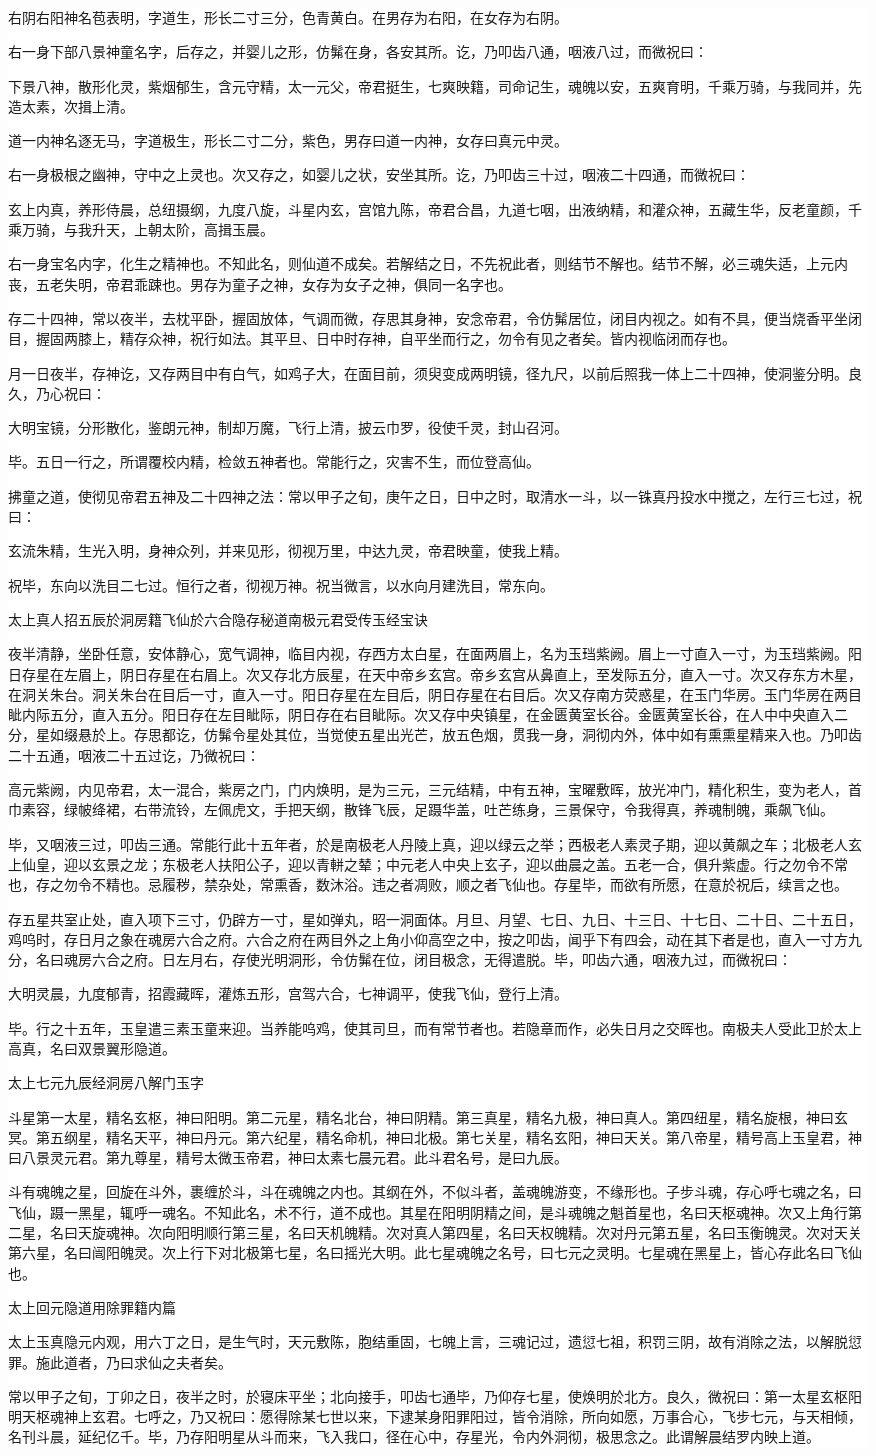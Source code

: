 右阴右阳神名苞表明，字道生，形长二寸三分，色青黄白。在男存为右阳，在女存为右阴。  

右一身下部八景神童名字，后存之，并婴儿之形，仿髴在身，各安其所。讫，乃叩齿八通，咽液八过，而微祝曰：  

下景八神，散形化灵，紫烟郁生，含元守精，太一元父，帝君挺生，七爽映籍，司命记生，魂魄以安，五爽育明，千乘万骑，与我同并，先造太素，次揖上清。  

道一内神名逐无马，字道极生，形长二寸二分，紫色，男存曰道一内神，女存曰真元中灵。  

右一身极根之幽神，守中之上灵也。次又存之，如婴儿之状，安坐其所。讫，乃叩齿三十过，咽液二十四通，而微祝曰：  

玄上内真，养形侍晨，总纽摄纲，九度八旋，斗星内玄，宫馆九陈，帝君合昌，九道七咽，出液纳精，和灌众神，五藏生华，反老童颜，千乘万骑，与我升天，上朝太阶，高揖玉晨。  

右一身宝名内字，化生之精神也。不知此名，则仙道不成矣。若解结之日，不先祝此者，则结节不解也。结节不解，必三魂失适，上元内丧，五老失明，帝君乖踈也。男存为童子之神，女存为女子之神，俱同一名字也。  

存二十四神，常以夜半，去枕平卧，握固放体，气调而微，存思其身神，安念帝君，令仿髴居位，闭目内视之。如有不具，便当烧香平坐闭目，握固两膝上，精存众神，祝行如法。其平旦、日中时存神，自平坐而行之，勿令有见之者矣。皆内视临闭而存也。  

月一日夜半，存神讫，又存两目中有白气，如鸡子大，在面目前，须臾变成两明镜，径九尺，以前后照我一体上二十四神，使洞鉴分明。良久，乃心祝曰：  

大明宝镜，分形散化，鉴朗元神，制却万魔，飞行上清，披云巾罗，役使千灵，封山召河。  

毕。五日一行之，所谓覆校内精，检敛五神者也。常能行之，灾害不生，而位登高仙。  

拂童之道，使彻见帝君五神及二十四神之法：常以甲子之旬，庚午之日，日中之时，取清水一斗，以一铢真丹投水中搅之，左行三七过，祝曰：  

玄流朱精，生光入明，身神众列，并来见形，彻视万里，中达九灵，帝君映童，使我上精。  

祝毕，东向以洗目二七过。恒行之者，彻视万神。祝当微言，以水向月建洗目，常东向。  

太上真人招五辰於洞房籍飞仙於六合隐存秘道南极元君受传玉经宝诀  

夜半清静，坐卧任意，安体静心，宽气调神，临目内视，存西方太白星，在面两眉上，名为玉珰紫阙。眉上一寸直入一寸，为玉珰紫阙。阳日存星在左眉上，阴日存星在右眉上。次又存北方辰星，在天中帝乡玄宫。帝乡玄宫从鼻直上，至发际五分，直入一寸。次又存东方木星，在洞关朱台。洞关朱台在目后一寸，直入一寸。阳日存星在左目后，阴日存星在右目后。次又存南方荧惑星，在玉门华房。玉门华房在两目眦内际五分，直入五分。阳日存在左目眦际，阴日存在右目眦际。次又存中央镇星，在金匮黄室长谷。金匮黄室长谷，在人中中央直入二分，星如缀悬於上。存思都讫，仿髴令星处其位，当觉使五星出光芒，放五色烟，贯我一身，洞彻内外，体中如有熏熏星精来入也。乃叩齿二十五通，咽液二十五过讫，乃微祝曰：  

高元紫阙，内见帝君，太一混合，紫房之门，门内焕明，是为三元，三元结精，中有五神，宝曜敷晖，放光冲门，精化积生，变为老人，首巾素容，绿帔绛裙，右带流铃，左佩虎文，手把天纲，散锋飞辰，足蹑华盖，吐芒练身，三景保守，令我得真，养魂制魄，乘飙飞仙。  

毕，又咽液三过，叩齿三通。常能行此十五年者，於是南极老人丹陵上真，迎以绿云之举；西极老人素灵子期，迎以黄飙之车；北极老人玄上仙皇，迎以玄景之龙；东极老人扶阳公子，迎以青軿之辇；中元老人中央上玄子，迎以曲晨之盖。五老一合，俱升紫虚。行之勿令不常也，存之勿令不精也。忌履秽，禁杂处，常熏香，数沐浴。违之者凋败，顺之者飞仙也。存星毕，而欲有所愿，在意於祝后，续言之也。  

存五星共室止处，直入项下三寸，仍辟方一寸，星如弹丸，昭一洞面体。月旦、月望、七日、九日、十三日、十七日、二十日、二十五日，鸡呜时，存日月之象在魂房六合之府。六合之府在两目外之上角小仰高空之中，按之叩齿，闻乎下有四会，动在其下者是也，直入一寸方九分，名曰魂房六合之府。日左月右，存使光明洞形，令仿髴在位，闭目极念，无得遣脱。毕，叩齿六通，咽液九过，而微祝曰：  

大明灵晨，九度郁青，招霞藏晖，灌炼五形，宫驾六合，七神调平，使我飞仙，登行上清。  

毕。行之十五年，玉皇遣三素玉童来迎。当养能呜鸡，使其司旦，而有常节者也。若隐章而作，必失日月之交晖也。南极夫人受此卫於太上高真，名曰双景翼形隐道。  

太上七元九辰经洞房八解门玉字  

斗星第一太星，精名玄枢，神曰阳明。第二元星，精名北台，神曰阴精。第三真星，精名九极，神曰真人。第四纽星，精名旋根，神曰玄冥。第五纲星，精名天平，神曰丹元。第六纪星，精名命机，神曰北极。第七关星，精名玄阳，神曰天关。第八帝星，精号高上玉皇君，神曰八景灵元君。第九尊星，精号太微玉帝君，神曰太素七晨元君。此斗君名号，是曰九辰。  

斗有魂魄之星，回旋在斗外，裹缠於斗，斗在魂魄之内也。其纲在外，不似斗者，盖魂魄游变，不缘形也。子步斗魂，存心呼七魂之名，曰飞仙，蹑一黑星，辄呼一魂名。不知此名，术不行，道不成也。其星在阳明阴精之间，是斗魂魄之魁首星也，名曰天枢魂神。次又上角行第二星，名曰天旋魂神。次向阳明顺行第三星，名曰天机魄精。次对真人第四星，名曰天权魄精。次对丹元第五星，名曰玉衡魄灵。次对天关第六星，名曰闿阳魄灵。次上行下对北极第七星，名曰摇光大明。此七星魂魄之名号，曰七元之灵明。七星魂在黑星上，皆心存此名曰飞仙也。  

太上回元隐道用除罪籍内篇  

太上玉真隐元内观，用六丁之日，是生气时，天元敷陈，胞结重固，七魄上言，三魂记过，遗愆七祖，积罚三阴，故有消除之法，以解脱愆罪。施此道者，乃曰求仙之夫者矣。  

常以甲子之旬，丁卯之日，夜半之时，於寝床平坐；北向接手，叩齿七通毕，乃仰存七星，使焕明於北方。良久，微祝曰：第一太星玄枢阳明天枢魂神上玄君。七呼之，乃又祝曰：愿得除某七世以来，下逮某身阳罪阳过，皆令消除，所向如愿，万事合心，飞步七元，与天相倾，名刊斗晨，延纪亿千。毕，乃存阳明星从斗而来，飞入我口，径在心中，存星光，令内外洞彻，极思念之。此谓解晨结罗内映上道。  
